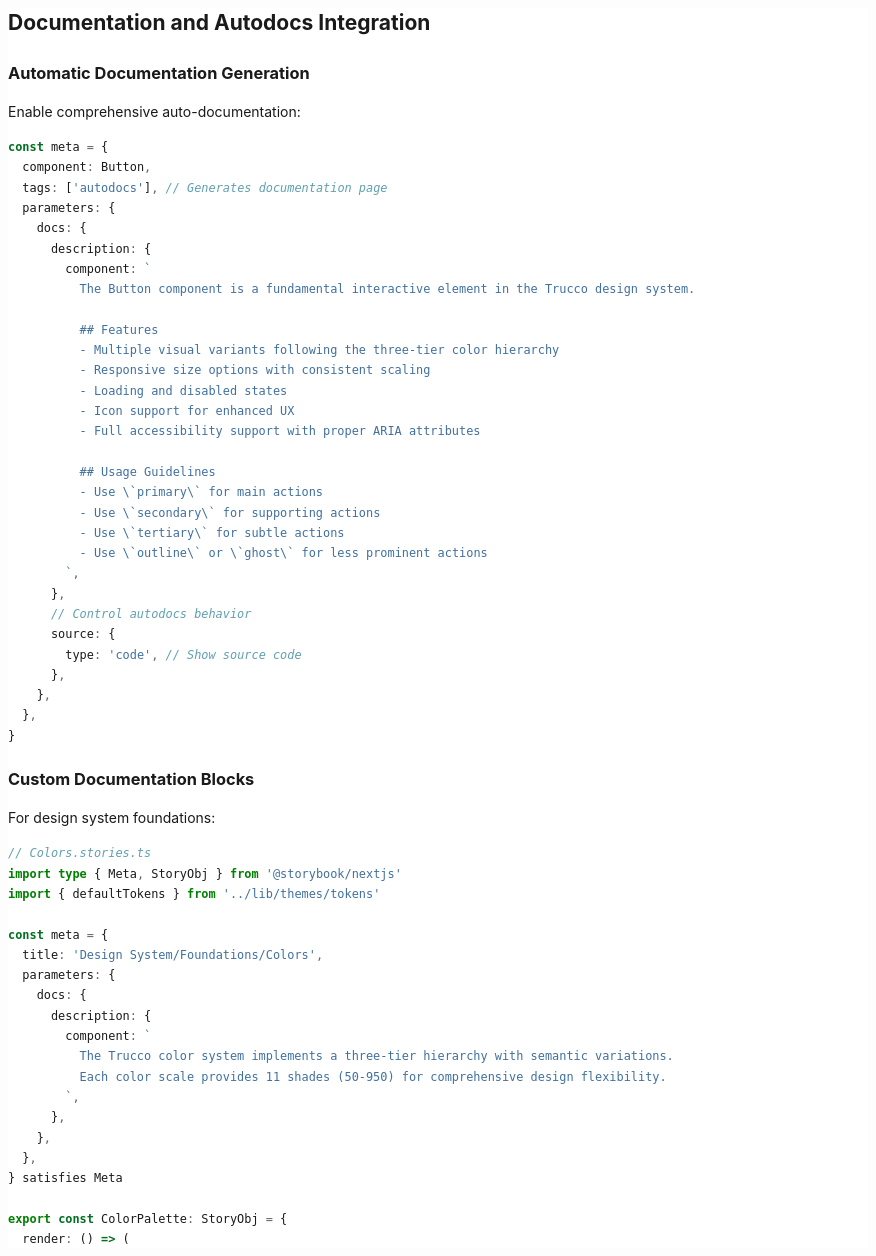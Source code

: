 ## Documentation and Autodocs Integration

### Automatic Documentation Generation

Enable comprehensive auto-documentation:

```typescript
const meta = {
  component: Button,
  tags: ['autodocs'], // Generates documentation page
  parameters: {
    docs: {
      description: {
        component: `
          The Button component is a fundamental interactive element in the Trucco design system.
          
          ## Features
          - Multiple visual variants following the three-tier color hierarchy
          - Responsive size options with consistent scaling
          - Loading and disabled states
          - Icon support for enhanced UX
          - Full accessibility support with proper ARIA attributes
          
          ## Usage Guidelines
          - Use \`primary\` for main actions
          - Use \`secondary\` for supporting actions  
          - Use \`tertiary\` for subtle actions
          - Use \`outline\` or \`ghost\` for less prominent actions
        `,
      },
      // Control autodocs behavior
      source: {
        type: 'code', // Show source code
      },
    },
  },
}
```

### Custom Documentation Blocks

For design system foundations:

```typescript
// Colors.stories.ts
import type { Meta, StoryObj } from '@storybook/nextjs'
import { defaultTokens } from '../lib/themes/tokens'

const meta = {
  title: 'Design System/Foundations/Colors',
  parameters: {
    docs: {
      description: {
        component: `
          The Trucco color system implements a three-tier hierarchy with semantic variations.
          Each color scale provides 11 shades (50-950) for comprehensive design flexibility.
        `,
      },
    },
  },
} satisfies Meta

export const ColorPalette: StoryObj = {
  render: () => (
```